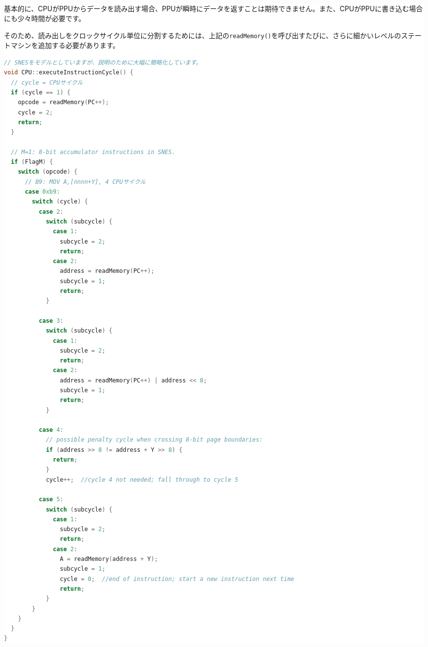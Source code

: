 基本的に、CPUがPPUからデータを読み出す場合、PPUが瞬時にデータを返すことは期待できません。また、CPUがPPUに書き込む場合にも少々時間が必要です。

そのため、読み出しをクロックサイクル単位に分割するためには、上記の`readMemory()`を呼び出すたびに、さらに細かいレベルのステートマシンを追加する必要があります。

```c++
// SNESをモデルとしていますが、説明のために大幅に簡略化しています。
void CPU::executeInstructionCycle() {
  // cycle = CPUサイクル
  if (cycle == 1) {
    opcode = readMemory(PC++);
    cycle = 2;
    return;
  }

  // M=1: 8-bit accumulator instructions in SNES.
  if (FlagM) {
    switch (opcode) {
      // B9: MOV A,[nnnn+Y], 4 CPUサイクル
      case 0xb9:
        switch (cycle) {
          case 2:
            switch (subcycle) {
              case 1:
                subcycle = 2;
                return;
              case 2:
                address = readMemory(PC++);
                subcycle = 1;
                return;
            }

          case 3:
            switch (subcycle) {
              case 1:
                subcycle = 2;
                return;
              case 2:
                address = readMemory(PC++) | address << 8;
                subcycle = 1;
                return;
            }

          case 4:
            // possible penalty cycle when crossing 8-bit page boundaries:
            if (address >> 8 != address + Y >> 8) {
              return;
            }
            cycle++;  //cycle 4 not needed; fall through to cycle 5

          case 5:
            switch (subcycle) {
              case 1:
                subcycle = 2;
                return;
              case 2:
                A = readMemory(address + Y);
                subcycle = 1;
                cycle = 0;  //end of instruction; start a new instruction next time
                return;
            }
        }
    }
  }
}
```